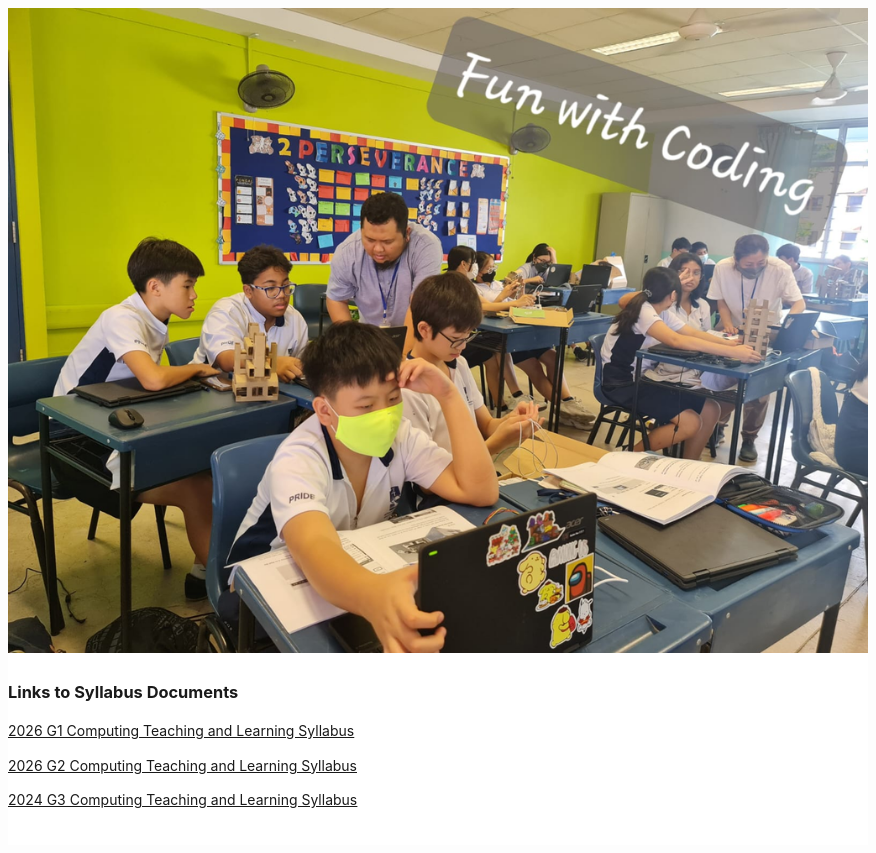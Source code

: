 <img style="width: 100%" height="auto" width="100%" alt="" src="/images/computing2024__3_.jpg">
</div>
<h3>Links to Syllabus Documents</h3>
<p><a href="https://www.moe.gov.sg/-/media/files/secondary/fsbb/syllabus/2026-g1-computing-syllabus.pdf" rel="noopener noreferrer nofollow" target="_blank"><u>2026 G1 Computing Teaching and Learning Syllabus</u></a>
</p>
<p><a href="https://www.moe.gov.sg/-/media/files/secondary/fsbb/syllabus/2026-g2-computing-syllabus.pdf" rel="noopener noreferrer nofollow" target="_blank"><u>2026 G2 Computing Teaching and Learning Syllabus</u></a>
</p>
<p><a href="https://www.moe.gov.sg/-/media/files/secondary/fsbb/syllabus/2024-g3-computing-syllabus.pdf" rel="noopener noreferrer nofollow" target="_blank"><u>2024 G3 Computing Teaching and Learning Syllabus</u></a>
</p>
<p>
<br>
</p>
